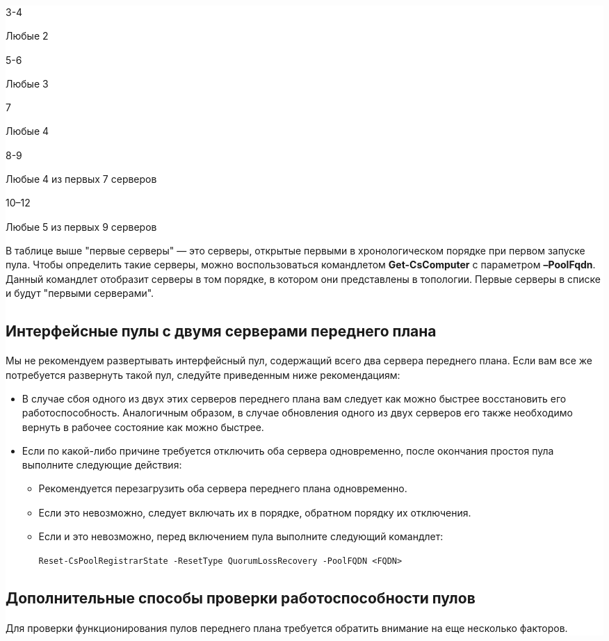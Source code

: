 </tr>
<tr class="even">
<td><p>3-4</p></td>
<td><p>Любые 2</p></td>
</tr>
<tr class="odd">
<td><p>5-6</p></td>
<td><p>Любые 3</p></td>
</tr>
<tr class="even">
<td><p>7</p></td>
<td><p>Любые 4</p></td>
</tr>
<tr class="odd">
<td><p>8-9</p></td>
<td><p>Любые 4 из первых 7 серверов</p></td>
</tr>
<tr class="even">
<td><p>10–12</p></td>
<td><p>Любые 5 из первых 9 серверов</p></td>
</tr>
</tbody>
</table>


В таблице выше "первые серверы" — это серверы, открытые первыми в хронологическом порядке при первом запуске пула. Чтобы определить такие серверы, можно воспользоваться командлетом **Get-CsComputer** с параметром **–PoolFqdn**. Данный командлет отобразит серверы в том порядке, в котором они представлены в топологии. Первые серверы в списке и будут "первыми серверами".

## Интерфейсные пулы с двумя серверами переднего плана

Мы не рекомендуем развертывать интерфейсный пул, содержащий всего два сервера переднего плана. Если вам все же потребуется развернуть такой пул, следуйте приведенным ниже рекомендациям:

  - В случае сбоя одного из двух этих серверов переднего плана вам следует как можно быстрее восстановить его работоспособность. Аналогичным образом, в случае обновления одного из двух серверов его также необходимо вернуть в рабочее состояние как можно быстрее.

  - Если по какой-либо причине требуется отключить оба сервера одновременно, после окончания простоя пула выполните следующие действия:
    
      - Рекомендуется перезагрузить оба сервера переднего плана одновременно.
    
      - Если это невозможно, следует включать их в порядке, обратном порядку их отключения.
    
      - Если и это невозможно, перед включением пула выполните следующий командлет:
        
            Reset-CsPoolRegistrarState -ResetType QuorumLossRecovery -PoolFQDN <FQDN>

## Дополнительные способы проверки работоспособности пулов

Для проверки функционирования пулов переднего плана требуется обратить внимание на еще несколько факторов.
